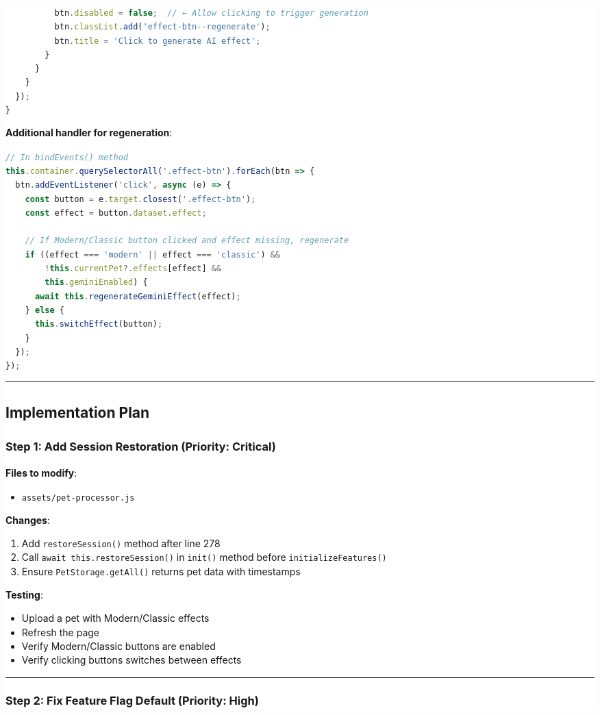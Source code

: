 ```javascript
          btn.disabled = false;  // ← Allow clicking to trigger generation
          btn.classList.add('effect-btn--regenerate');
          btn.title = 'Click to generate AI effect';
        }
      }
    }
  });
}
```

**Additional handler for regeneration**:
```javascript
// In bindEvents() method
this.container.querySelectorAll('.effect-btn').forEach(btn => {
  btn.addEventListener('click', async (e) => {
    const button = e.target.closest('.effect-btn');
    const effect = button.dataset.effect;

    // If Modern/Classic button clicked and effect missing, regenerate
    if ((effect === 'modern' || effect === 'classic') &&
        !this.currentPet?.effects[effect] &&
        this.geminiEnabled) {
      await this.regenerateGeminiEffect(effect);
    } else {
      this.switchEffect(button);
    }
  });
});
```

---

## Implementation Plan

### Step 1: Add Session Restoration (Priority: Critical)

**Files to modify**:
- `assets/pet-processor.js`

**Changes**:
1. Add `restoreSession()` method after line 278
2. Call `await this.restoreSession()` in `init()` method before `initializeFeatures()`
3. Ensure `PetStorage.getAll()` returns pet data with timestamps

**Testing**:
- Upload a pet with Modern/Classic effects
- Refresh the page
- Verify Modern/Classic buttons are enabled
- Verify clicking buttons switches between effects

---

### Step 2: Fix Feature Flag Default (Priority: High)
